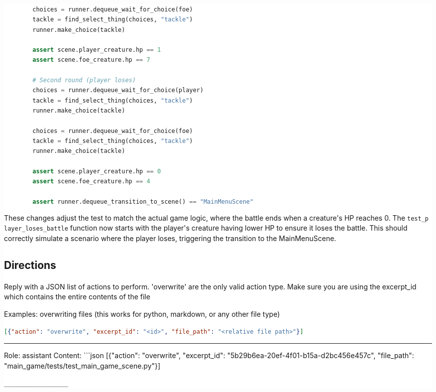 ```python main_game/tests/test_main_game_scene.py
        choices = runner.dequeue_wait_for_choice(foe)
        tackle = find_select_thing(choices, "tackle")
        runner.make_choice(tackle)

        assert scene.player_creature.hp == 1
        assert scene.foe_creature.hp == 7

        # Second round (player loses)
        choices = runner.dequeue_wait_for_choice(player)
        tackle = find_select_thing(choices, "tackle")
        runner.make_choice(tackle)

        choices = runner.dequeue_wait_for_choice(foe)
        tackle = find_select_thing(choices, "tackle")
        runner.make_choice(tackle)

        assert scene.player_creature.hp == 0
        assert scene.foe_creature.hp == 4

        assert runner.dequeue_transition_to_scene() == "MainMenuScene"
```

These changes adjust the test to match the actual game logic, where the battle ends when a creature's HP reaches 0. The `test_player_loses_battle` function now starts with the player's creature having lower HP to ensure it loses the battle. This should correctly simulate a scenario where the player loses, triggering the transition to the MainMenuScene.

## Directions
Reply with a JSON list of actions to perform. 'overwrite' are the only valid action type. 
Make sure you are using the excerpt_id which contains the entire contents of the file

Examples:
overwriting files (this works for python, markdown, or any other file type)
```json output_example1
[{"action": "overwrite", "excerpt_id": "<id>", "file_path": "<relative file path>"}]
```

__________________
Role: assistant
Content: ```json
[{"action": "overwrite", "excerpt_id": "5b29b6ea-20ef-4f01-b15a-d2bc456e457c", "file_path": "main_game/tests/test_main_game_scene.py"}]
```
__________________
